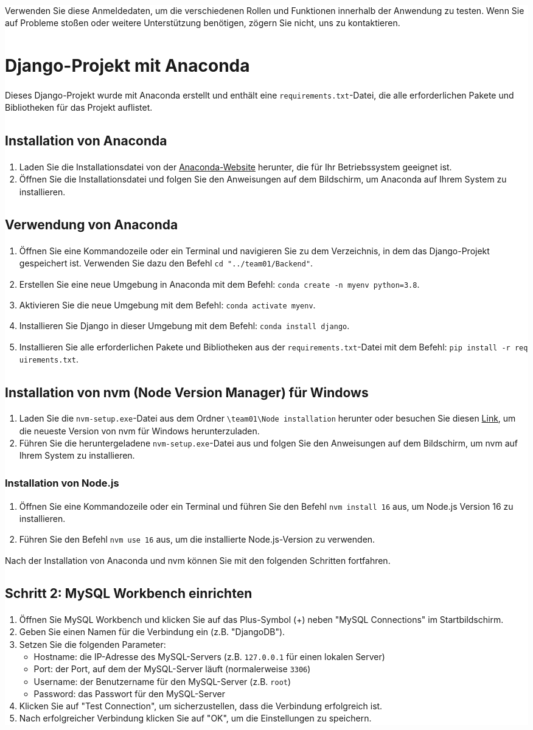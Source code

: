 Verwenden Sie diese Anmeldedaten, um die verschiedenen Rollen und Funktionen innerhalb der Anwendung zu testen. Wenn Sie auf Probleme stoßen oder weitere Unterstützung benötigen, zögern Sie nicht, uns zu kontaktieren.

# Django-Projekt mit Anaconda

Dieses Django-Projekt wurde mit Anaconda erstellt und enthält eine `requirements.txt`-Datei, die alle erforderlichen Pakete und Bibliotheken für das Projekt auflistet.

## Installation von Anaconda

1. Laden Sie die Installationsdatei von der [Anaconda-Website](https://www.anaconda.com/products/distribution) herunter, die für Ihr Betriebssystem geeignet ist.
2. Öffnen Sie die Installationsdatei und folgen Sie den Anweisungen auf dem Bildschirm, um Anaconda auf Ihrem System zu installieren.

## Verwendung von Anaconda

1. Öffnen Sie eine Kommandozeile oder ein Terminal und navigieren Sie zu dem Verzeichnis, in dem das Django-Projekt gespeichert ist. Verwenden Sie dazu den Befehl `cd "../team01/Backend"`.

2. Erstellen Sie eine neue Umgebung in Anaconda mit dem Befehl: `conda create -n myenv python=3.8`.

3. Aktivieren Sie die neue Umgebung mit dem Befehl: `conda activate myenv`.

4. Installieren Sie Django in dieser Umgebung mit dem Befehl: `conda install django`.

5. Installieren Sie alle erforderlichen Pakete und Bibliotheken aus der `requirements.txt`-Datei mit dem Befehl: `pip install -r requirements.txt`.

## Installation von nvm (Node Version Manager) für Windows

1. Laden Sie die `nvm-setup.exe`-Datei aus dem Ordner `\team01\Node installation` herunter oder besuchen Sie diesen [Link](https://github.com/coreybutler/nvm-windows/releases), um die neueste Version von nvm für Windows herunterzuladen.
2. Führen Sie die heruntergeladene `nvm-setup.exe`-Datei aus und folgen Sie den Anweisungen auf dem Bildschirm, um nvm auf Ihrem System zu installieren.

### Installation von Node.js

1. Öffnen Sie eine Kommandozeile oder ein Terminal und führen Sie den Befehl `nvm install 16` aus, um Node.js Version 16 zu installieren.

2. Führen Sie den Befehl `nvm use 16` aus, um die installierte Node.js-Version zu verwenden.

Nach der Installation von Anaconda und nvm können Sie mit den folgenden Schritten fortfahren.

## Schritt 2: MySQL Workbench einrichten

1. Öffnen Sie MySQL Workbench und klicken Sie auf das Plus-Symbol (+) neben "MySQL Connections" im Startbildschirm.
2. Geben Sie einen Namen für die Verbindung ein (z.B. "DjangoDB").
3. Setzen Sie die folgenden Parameter:
   - Hostname: die IP-Adresse des MySQL-Servers (z.B. `127.0.0.1` für einen lokalen Server)
   - Port: der Port, auf dem der MySQL-Server läuft (normalerweise `3306`)
   - Username: der Benutzername für den MySQL-Server (z.B. `root`)
   - Password: das Passwort für den MySQL-Server
4. Klicken Sie auf "Test Connection", um sicherzustellen, dass die Verbindung erfolgreich ist.
5. Nach erfolgreicher Verbindung klicken Sie auf "OK", um die Einstellungen zu speichern.
